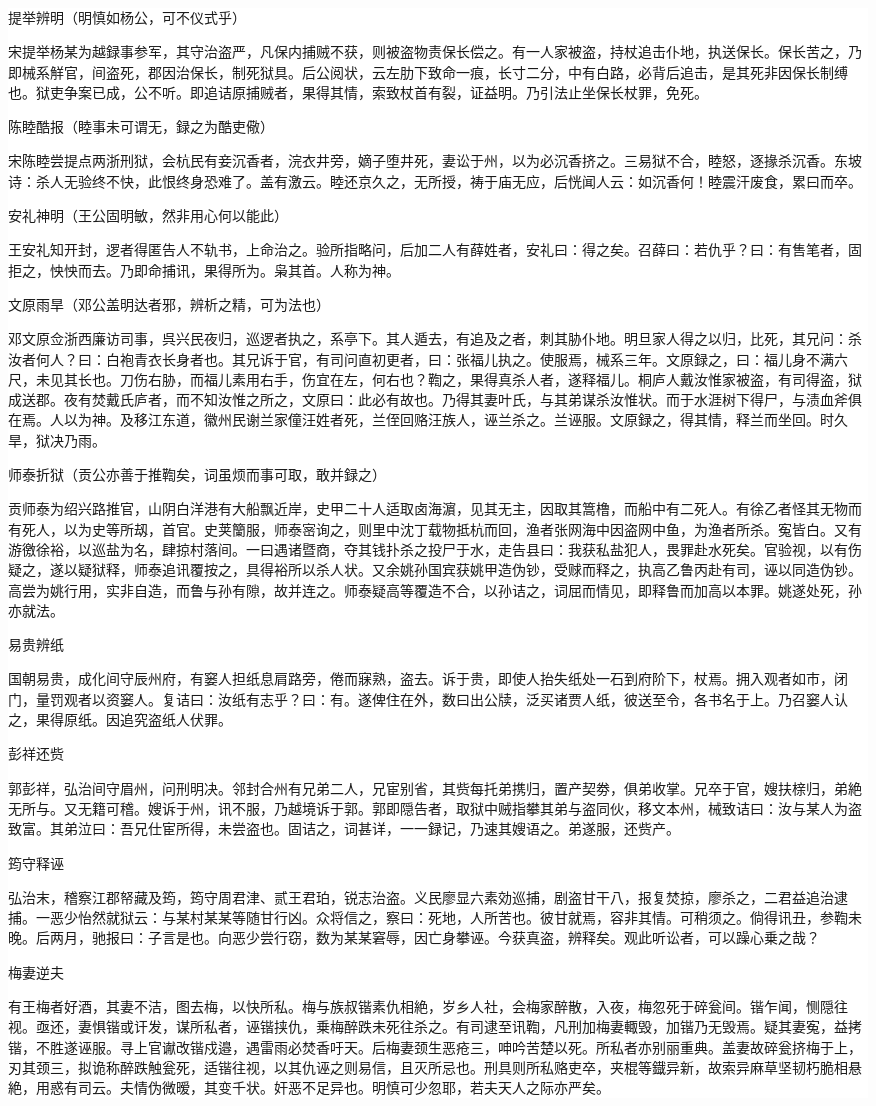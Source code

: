 提举辨明（明慎如杨公，可不仪式乎）  

宋提举杨某为越録事参军，其守治盗严，凡保内捕贼不获，则被盗物责保长偿之。有一人家被盗，持杖追击仆地，执送保长。保长苦之，乃即械系觧官，间盗死，郡因治保长，制死狱具。后公阅状，云左肋下致命一痕，长寸二分，中有白路，必背后追击，是其死非因保长制缚也。狱吏争案已成，公不听。即追诘原捕贼者，果得其情，索致杖首有裂，证益明。乃引法止坐保长杖罪，免死。  

陈睦酷报（睦事未可谓无，録之为酷吏儆）  

宋陈睦尝提点两浙刑狱，会杭民有妾沉香者，浣衣井旁，嫡子堕井死，妻讼于州，以为必沉香挤之。三易狱不合，睦怒，逐掾杀沉香。东坡诗：杀人无验终不快，此恨终身恐难了。盖有激云。睦还京久之，无所授，祷于庙无应，后恍闻人云：如沉香何！睦震汗废食，累曰而卒。  

安礼神明（王公固明敏，然非用心何以能此）  

王安礼知开封，逻者得匿告人不轨书，上命治之。验所指略问，后加二人有薛姓者，安礼曰：得之矣。召薛曰：若仇乎？曰：有售笔者，固拒之，怏怏而去。乃即命捕讯，果得所为。枭其首。人称为神。  

文原雨旱（邓公盖明达者邪，辨析之精，可为法也）  

邓文原佥浙西廉访司事，呉兴民夜归，巡逻者执之，系亭下。其人遁去，有追及之者，刺其胁仆地。明旦家人得之以归，比死，其兄问：杀汝者何人？曰：白袍青衣长身者也。其兄诉于官，有司问直初更者，曰：张福儿执之。使服焉，械系三年。文原録之，曰：福儿身不满六尺，未见其长也。刀伤右胁，而福儿素用右手，伤宜在左，何右也？鞫之，果得真杀人者，遂释福儿。桐庐人戴汝惟家被盗，有司得盗，狱成送郡。夜有焚戴氏庐者，而不知汝惟之所之，文原曰：此必有故也。乃得其妻叶氏，与其弟谋杀汝惟状。而于水涯树下得尸，与渍血斧俱在焉。人以为神。及移江东道，徽州民谢兰家僮汪姓者死，兰侄回赂汪族人，诬兰杀之。兰诬服。文原録之，得其情，释兰而坐回。时久旱，狱决乃雨。  

师泰折狱（贡公亦善于推鞫矣，词虽烦而事可取，敢并録之）  

贡师泰为绍兴路推官，山阴白洋港有大船飘近岸，史甲二十人适取卤海濵，见其无主，因取其篙橹，而船中有二死人。有徐乙者怪其无物而有死人，以为史等所刼，首官。史荚籣服，师泰宻询之，则里中沈丁载物抵杭而回，渔者张网海中因盗网中鱼，为渔者所杀。寃皆白。又有游徼徐裕，以巡盐为名，肆掠村落间。一曰遇诸暨商，夺其钱扑杀之投尸于水，走告县曰：我获私盐犯人，畏罪赴水死矣。官验视，以有伤疑之，遂以疑狱释，师泰追讯覆按之，具得裕所以杀人状。又余姚孙国宾获姚甲造伪钞，受赇而释之，执高乙鲁丙赴有司，诬以同造伪钞。高尝为姚行用，实非自造，而鲁与孙有隙，故并连之。师泰疑高等覆造不合，以孙诘之，词屈而情见，即释鲁而加高以本罪。姚遂处死，孙亦就法。  

易贵辨纸  

国朝易贵，成化间守辰州府，有窭人担纸息肩路旁，倦而寐熟，盗去。诉于贵，即使人抬失纸处一石到府阶下，杖焉。拥入观者如市，闭门，量罚观者以资窭人。复诘曰：汝纸有志乎？曰：有。遂俾住在外，数曰出公牍，泛买诸贾人纸，彼送至令，各书名于上。乃召窭人认之，果得原纸。因追究盗纸人伏罪。  

彭祥还赀  

郭彭祥，弘治间守眉州，问刑明决。邻封合州有兄弟二人，兄宦别省，其赀每托弟携归，置产契劵，俱弟收掌。兄卒于官，嫂扶榇归，弟絶无所与。又无籍可稽。嫂诉于州，讯不服，乃越境诉于郭。郭即隠告者，取狱中贼指攀其弟与盗同伙，移文本州，械致诘曰：汝与某人为盗致富。其弟泣曰：吾兄仕宦所得，未尝盗也。固诘之，词甚详，一一録记，乃速其嫂语之。弟遂服，还赀产。  

筠守释诬  

弘治末，稽察江郡帑藏及筠，筠守周君津、贰王君珀，锐志治盗。义民廖显六素効巡捕，剧盗甘干八，报复焚掠，廖杀之，二君益追治逮捕。一恶少怡然就狱云：与某村某某等随甘行凶。众将信之，察曰：死地，人所苦也。彼甘就焉，容非其情。可稍须之。倘得讯丑，参鞫未晚。后两月，驰报曰：子言是也。向恶少尝行窃，数为某某窘辱，因亡身攀诬。今获真盗，辨释矣。观此听讼者，可以躁心乗之哉？  

梅妻逆夫  

有王梅者好酒，其妻不洁，图去梅，以快所私。梅与族叔锴素仇相絶，岁乡人社，会梅家醉散，入夜，梅忽死于碎瓮间。锴乍闻，恻隠往视。亟还，妻惧锴或讦发，谋所私者，诬锴挟仇，乗梅醉跌未死往杀之。有司逮至讯鞫，凡刑加梅妻輙毁，加锴乃无毁焉。疑其妻寃，益拷锴，不胜遂诬服。寻上官谳改锴戍邉，遇雷雨必焚香吁天。后梅妻颈生恶疮三，呻吟苦楚以死。所私者亦别丽重典。盖妻故碎瓮挤梅于上，刃其颈三，拟诡称醉跌触瓮死，适锴往视，以其仇诬之则易信，且灭所忌也。刑具则所私赂吏卒，夹棍等鐡异新，故索异麻草坚韧朽脆相悬絶，用惑有司云。夫情伪微暧，其变千状。奸恶不足异也。明慎可少忽耶，若夫天人之际亦严矣。  

